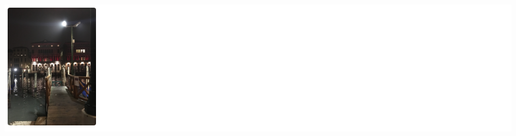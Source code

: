 <a data-lightbox="day-2" href="/images/italy/day2/IMG_1383.jpg" data-title=""><img src="/images/italy/day2/IMG_1383.jpg" style="height:200px; border-radius:4px;margin:5px"/></a>